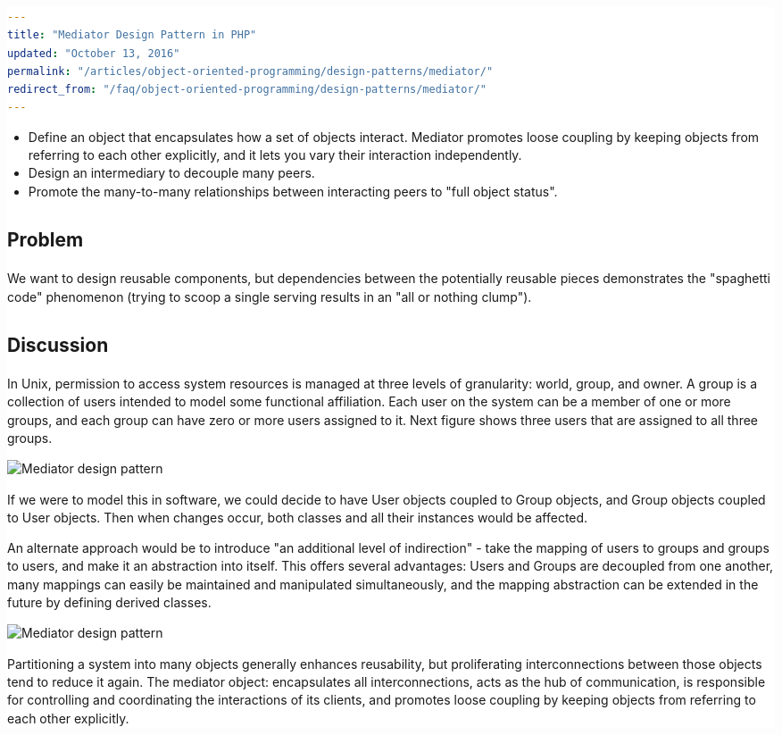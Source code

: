 ```yaml
---
title: "Mediator Design Pattern in PHP"
updated: "October 13, 2016"
permalink: "/articles/object-oriented-programming/design-patterns/mediator/"
redirect_from: "/faq/object-oriented-programming/design-patterns/mediator/"
---
```


* Define an object that encapsulates how a set of objects interact. Mediator promotes
    loose coupling by keeping objects from referring to each other explicitly,
    and it lets you vary their interaction independently.
* Design an intermediary to decouple many peers.
* Promote the many-to-many relationships between interacting peers to "full object
    status".

## Problem

We want to design reusable components, but dependencies between the potentially
reusable pieces demonstrates the "spaghetti code" phenomenon (trying to scoop a
single serving results in an "all or nothing clump").

## Discussion

In Unix, permission to access system resources is managed at three levels of
granularity: world, group, and owner. A group is a collection of users intended
to model some functional affiliation. Each user on the system can be a member of
one or more groups, and each group can have zero or more users assigned to it.
Next figure shows three users that are assigned to all three groups.

![Mediator design pattern](/images/oop/design-patterns/Mediator-2x.png "Mediator design pattern")

If we were to model this in software, we could decide to have User objects
coupled to Group objects, and Group objects coupled to User objects. Then when
changes occur, both classes and all their instances would be affected.

An alternate approach would be to introduce "an additional level of indirection" - take
the mapping of users to groups and groups to users, and make it an abstraction
into itself. This offers several advantages: Users and Groups are decoupled from
one another, many mappings can easily be maintained and manipulated simultaneously,
and the mapping abstraction can be extended in the future by defining derived
classes.

![Mediator design pattern](/images/oop/design-patterns/Mediator_1-2x.png "Mediator design pattern")

Partitioning a system into many objects generally enhances reusability, but
proliferating interconnections between those objects tend to reduce it again.
The mediator object: encapsulates all interconnections, acts as the hub of
communication, is responsible for controlling and coordinating the interactions
of its clients, and promotes loose coupling by keeping objects from referring to
each other explicitly.
